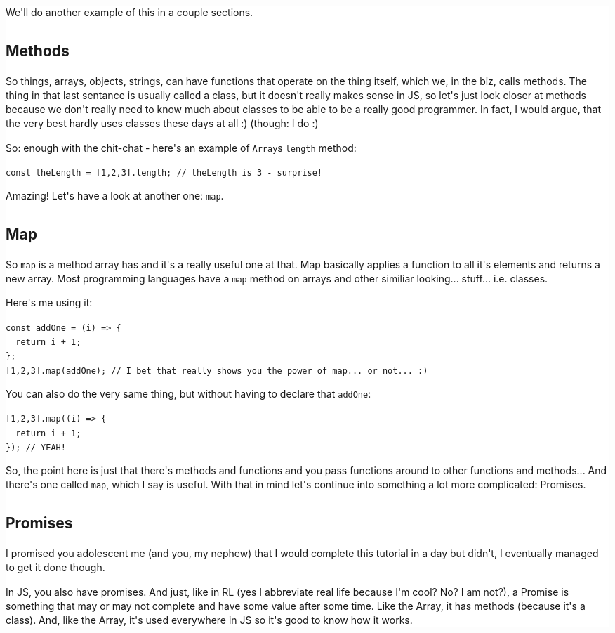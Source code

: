 ```JS
```

We'll do another example of this in a couple sections.

## Methods
So things, arrays, objects, strings, can have functions that operate on the thing itself, which we, in the biz, calls methods.
The thing in that last sentance is usually called a class, but it doesn't really makes sense in JS, so let's just look closer at methods because we don't really need to know much about classes to be able to be a really good programmer. In fact, I would argue, that the very best hardly uses classes these days at all :) (though: I do :)

So: enough with the chit-chat - here's an example of `Array`s `length` method:
```JS
const theLength = [1,2,3].length; // theLength is 3 - surprise!
```

Amazing! Let's have a look at another one: `map`.

## Map
So `map` is a method array has and it's a really useful one at that.
Map basically applies a function to all it's elements and returns a new array.
Most programming languages have a `map` method on arrays and other similiar looking... stuff... i.e. classes.

Here's me using it:
```JS
const addOne = (i) => {
  return i + 1;
};
[1,2,3].map(addOne); // I bet that really shows you the power of map... or not... :)
```

You can also do the very same thing, but without having to declare that `addOne`:
```JS
[1,2,3].map((i) => {
  return i + 1;
}); // YEAH!
```

So, the point here is just that there's methods and functions and you pass functions around to other functions and methods... And there's one called `map`, which I say is useful.
With that in mind let's continue into something a lot more complicated: Promises.

## Promises
I promised you adolescent me (and you, my nephew) that I would complete this tutorial in a day but didn't, I eventually managed to get it done though.

In JS, you also have promises. And just, like in RL (yes I abbreviate real life because I'm cool? No? I am not?), a Promise is something that may or may not complete and have some value after some time. Like the Array, it has methods (because it's a class). And, like the Array, it's used everywhere in JS so it's good to know how it works.
